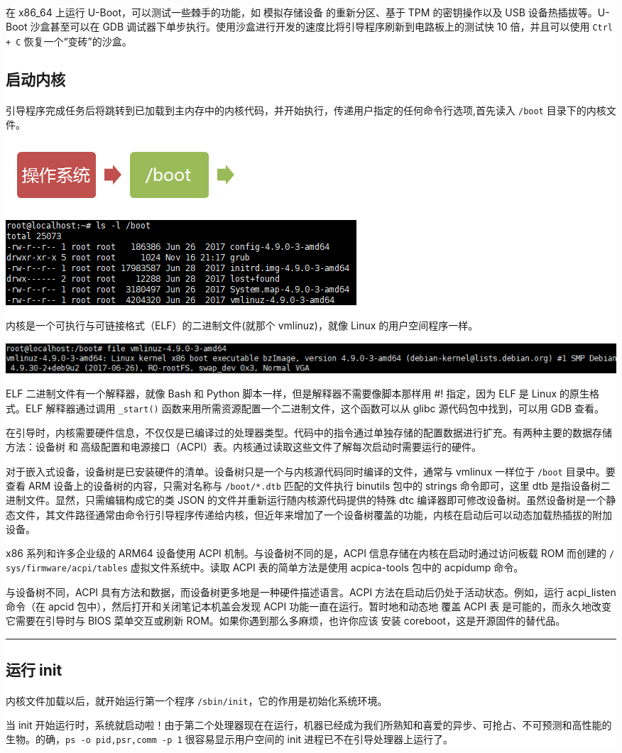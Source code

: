 在 x86_64 上运行 U-Boot，可以测试一些棘手的功能，如 模拟存储设备 的重新分区、基于 TPM 的密钥操作以及 USB 设备热插拔等。U-Boot 沙盒甚至可以在 GDB 调试器下单步执行。使用沙盒进行开发的速度比将引导程序刷新到电路板上的测试快 10 倍，并且可以使用 `Ctrl + C` 恢复一个“变砖”的沙盒。

## 启动内核

引导程序完成任务后将跳转到已加载到主内存中的内核代码，并开始执行，传递用户指定的任何命令行选项,首先读入 `/boot` 目录下的内核文件。

![](../../../../assets/img/运维/Linux/笔记/启动过程/1.png)

![](../../../../assets/img/运维/Linux/笔记/启动过程/7.png)

内核是一个可执行与可链接格式（ELF）的二进制文件(就那个 vmlinuz)，就像 Linux 的用户空间程序一样。

![](../../../../assets/img/运维/Linux/笔记/启动过程/11.png)

ELF 二进制文件有一个解释器，就像 Bash 和 Python 脚本一样，但是解释器不需要像脚本那样用 #! 指定，因为 ELF 是 Linux 的原生格式。ELF 解释器通过调用 `_start()` 函数来用所需资源配置一个二进制文件，这个函数可以从 glibc 源代码包中找到，可以用 GDB 查看。

在引导时，内核需要硬件信息，不仅仅是已编译过的处理器类型。代码中的指令通过单独存储的配置数据进行扩充。有两种主要的数据存储方法：设备树 和 高级配置和电源接口（ACPI）表。内核通过读取这些文件了解每次启动时需要运行的硬件。

对于嵌入式设备，设备树是已安装硬件的清单。设备树只是一个与内核源代码同时编译的文件，通常与 vmlinux 一样位于 `/boot` 目录中。要查看 ARM 设备上的设备树的内容，只需对名称与 `/boot/*.dtb` 匹配的文件执行 binutils 包中的 strings 命令即可，这里 dtb 是指设备树二进制文件。显然，只需编辑构成它的类 JSON 的文件并重新运行随内核源代码提供的特殊 dtc 编译器即可修改设备树。虽然设备树是一个静态文件，其文件路径通常由命令行引导程序传递给内核，但近年来增加了一个设备树覆盖的功能，内核在启动后可以动态加载热插拔的附加设备。

x86 系列和许多企业级的 ARM64 设备使用 ACPI 机制。与设备树不同的是，ACPI 信息存储在内核在启动时通过访问板载 ROM 而创建的 `/sys/firmware/acpi/tables` 虚拟文件系统中。读取 ACPI 表的简单方法是使用 acpica-tools 包中的 acpidump 命令。

与设备树不同，ACPI 具有方法和数据，而设备树更多地是一种硬件描述语言。ACPI 方法在启动后仍处于活动状态。例如，运行 acpi_listen 命令（在 apcid 包中），然后打开和关闭笔记本机盖会发现 ACPI 功能一直在运行。暂时地和动态地 覆盖 ACPI 表 是可能的，而永久地改变它需要在引导时与 BIOS 菜单交互或刷新 ROM。如果你遇到那么多麻烦，也许你应该 安装 coreboot，这是开源固件的替代品。

---

## 运行 init

内核文件加载以后，就开始运行第一个程序 `/sbin/init`，它的作用是初始化系统环境。

当 init 开始运行时，系统就启动啦！由于第二个处理器现在在运行，机器已经成为我们所熟知和喜爱的异步、可抢占、不可预测和高性能的生物。的确，`ps -o pid,psr,comm -p 1` 很容易显示用户空间的 init 进程已不在引导处理器上运行了。

